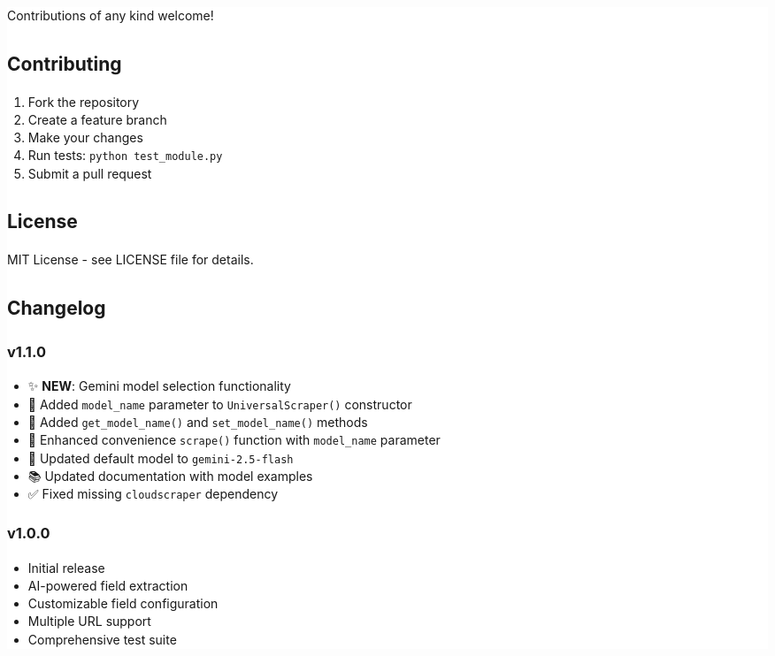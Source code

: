 </tr>
</tr>
</table>





Contributions of any kind welcome!

## Contributing

1. Fork the repository
2. Create a feature branch
3. Make your changes
4. Run tests: `python test_module.py`
5. Submit a pull request

## License

MIT License - see LICENSE file for details.

## Changelog

### v1.1.0
- ✨ **NEW**: Gemini model selection functionality
- 🔧 Added `model_name` parameter to `UniversalScraper()` constructor
- 🔧 Added `get_model_name()` and `set_model_name()` methods
- 🔧 Enhanced convenience `scrape()` function with `model_name` parameter  
- 🔄 Updated default model to `gemini-2.5-flash`
- 📚 Updated documentation with model examples
- ✅ Fixed missing `cloudscraper` dependency

### v1.0.0
- Initial release
- AI-powered field extraction
- Customizable field configuration
- Multiple URL support
- Comprehensive test suite
